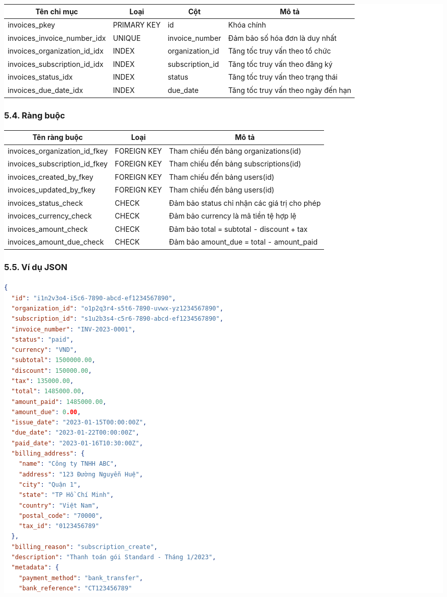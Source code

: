 | Tên chỉ mục | Loại | Cột | Mô tả |
|-------------|------|-----|-------|
| invoices_pkey | PRIMARY KEY | id | Khóa chính |
| invoices_invoice_number_idx | UNIQUE | invoice_number | Đảm bảo số hóa đơn là duy nhất |
| invoices_organization_id_idx | INDEX | organization_id | Tăng tốc truy vấn theo tổ chức |
| invoices_subscription_id_idx | INDEX | subscription_id | Tăng tốc truy vấn theo đăng ký |
| invoices_status_idx | INDEX | status | Tăng tốc truy vấn theo trạng thái |
| invoices_due_date_idx | INDEX | due_date | Tăng tốc truy vấn theo ngày đến hạn |

### 5.4. Ràng buộc

| Tên ràng buộc | Loại | Mô tả |
|---------------|------|-------|
| invoices_organization_id_fkey | FOREIGN KEY | Tham chiếu đến bảng organizations(id) |
| invoices_subscription_id_fkey | FOREIGN KEY | Tham chiếu đến bảng subscriptions(id) |
| invoices_created_by_fkey | FOREIGN KEY | Tham chiếu đến bảng users(id) |
| invoices_updated_by_fkey | FOREIGN KEY | Tham chiếu đến bảng users(id) |
| invoices_status_check | CHECK | Đảm bảo status chỉ nhận các giá trị cho phép |
| invoices_currency_check | CHECK | Đảm bảo currency là mã tiền tệ hợp lệ |
| invoices_amount_check | CHECK | Đảm bảo total = subtotal - discount + tax |
| invoices_amount_due_check | CHECK | Đảm bảo amount_due = total - amount_paid |

### 5.5. Ví dụ JSON

```json
{
  "id": "i1n2v3o4-i5c6-7890-abcd-ef1234567890",
  "organization_id": "o1p2q3r4-s5t6-7890-uvwx-yz1234567890",
  "subscription_id": "s1u2b3s4-c5r6-7890-abcd-ef1234567890",
  "invoice_number": "INV-2023-0001",
  "status": "paid",
  "currency": "VND",
  "subtotal": 1500000.00,
  "discount": 150000.00,
  "tax": 135000.00,
  "total": 1485000.00,
  "amount_paid": 1485000.00,
  "amount_due": 0.00,
  "issue_date": "2023-01-15T00:00:00Z",
  "due_date": "2023-01-22T00:00:00Z",
  "paid_date": "2023-01-16T10:30:00Z",
  "billing_address": {
    "name": "Công ty TNHH ABC",
    "address": "123 Đường Nguyễn Huệ",
    "city": "Quận 1",
    "state": "TP Hồ Chí Minh",
    "country": "Việt Nam",
    "postal_code": "70000",
    "tax_id": "0123456789"
  },
  "billing_reason": "subscription_create",
  "description": "Thanh toán gói Standard - Tháng 1/2023",
  "metadata": {
    "payment_method": "bank_transfer",
    "bank_reference": "CT123456789"
```